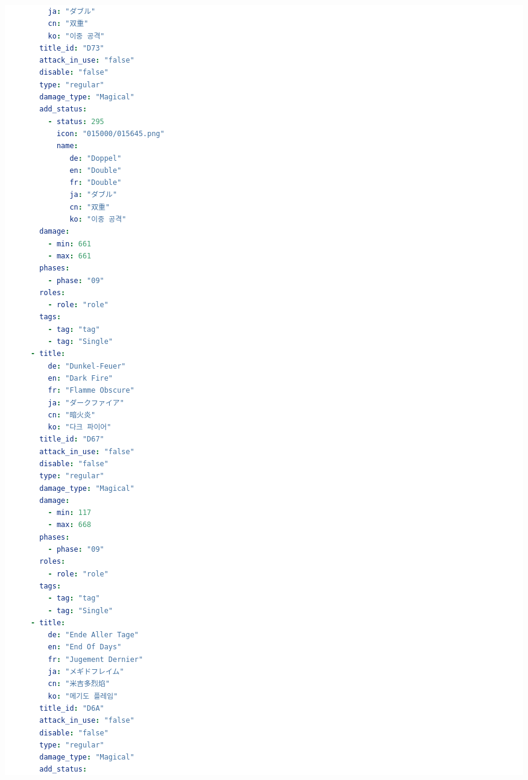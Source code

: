 ```yaml
          ja: "ダブル"
          cn: "双重"
          ko: "이중 공격"
        title_id: "D73"
        attack_in_use: "false"
        disable: "false"
        type: "regular"
        damage_type: "Magical"
        add_status:
          - status: 295
            icon: "015000/015645.png"
            name:
               de: "Doppel"
               en: "Double"
               fr: "Double"
               ja: "ダブル"
               cn: "双重"
               ko: "이중 공격"
        damage:
          - min: 661
          - max: 661
        phases:
          - phase: "09"
        roles:
          - role: "role"
        tags:
          - tag: "tag"
          - tag: "Single"
      - title:
          de: "Dunkel-Feuer"
          en: "Dark Fire"
          fr: "Flamme Obscure"
          ja: "ダークファイア"
          cn: "暗火炎"
          ko: "다크 파이어"
        title_id: "D67"
        attack_in_use: "false"
        disable: "false"
        type: "regular"
        damage_type: "Magical"
        damage:
          - min: 117
          - max: 668
        phases:
          - phase: "09"
        roles:
          - role: "role"
        tags:
          - tag: "tag"
          - tag: "Single"
      - title:
          de: "Ende Aller Tage"
          en: "End Of Days"
          fr: "Jugement Dernier"
          ja: "メギドフレイム"
          cn: "米吉多烈焰"
          ko: "메기도 플레임"
        title_id: "D6A"
        attack_in_use: "false"
        disable: "false"
        type: "regular"
        damage_type: "Magical"
        add_status:
```